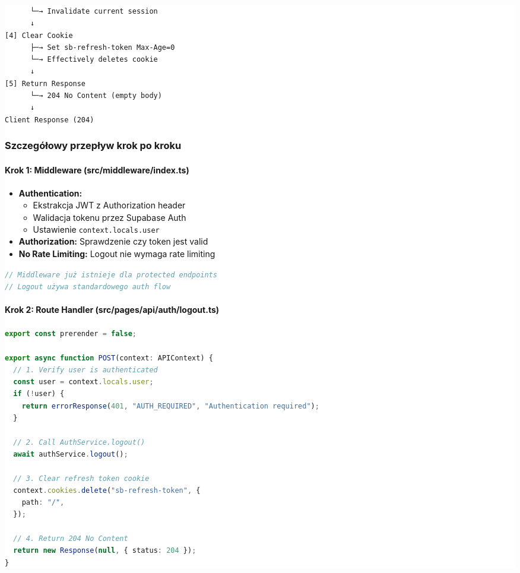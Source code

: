 ```
      └─→ Invalidate current session
      ↓
[4] Clear Cookie
      ├─→ Set sb-refresh-token Max-Age=0
      └─→ Effectively deletes cookie
      ↓
[5] Return Response
      └─→ 204 No Content (empty body)
      ↓
Client Response (204)
```

### Szczegółowy przepływ krok po kroku

#### Krok 1: Middleware (src/middleware/index.ts)

- **Authentication:**
  - Ekstrakcja JWT z Authorization header
  - Walidacja tokenu przez Supabase Auth
  - Ustawienie `context.locals.user`
- **Authorization:** Sprawdzenie czy token jest valid
- **No Rate Limiting:** Logout nie wymaga rate limiting

```typescript
// Middleware już istnieje dla protected endpoints
// Logout używa standardowego auth flow
```

#### Krok 2: Route Handler (src/pages/api/auth/logout.ts)

```typescript
export const prerender = false;

export async function POST(context: APIContext) {
  // 1. Verify user is authenticated
  const user = context.locals.user;
  if (!user) {
    return errorResponse(401, "AUTH_REQUIRED", "Authentication required");
  }

  // 2. Call AuthService.logout()
  await authService.logout();

  // 3. Clear refresh token cookie
  context.cookies.delete("sb-refresh-token", {
    path: "/",
  });

  // 4. Return 204 No Content
  return new Response(null, { status: 204 });
}
```
